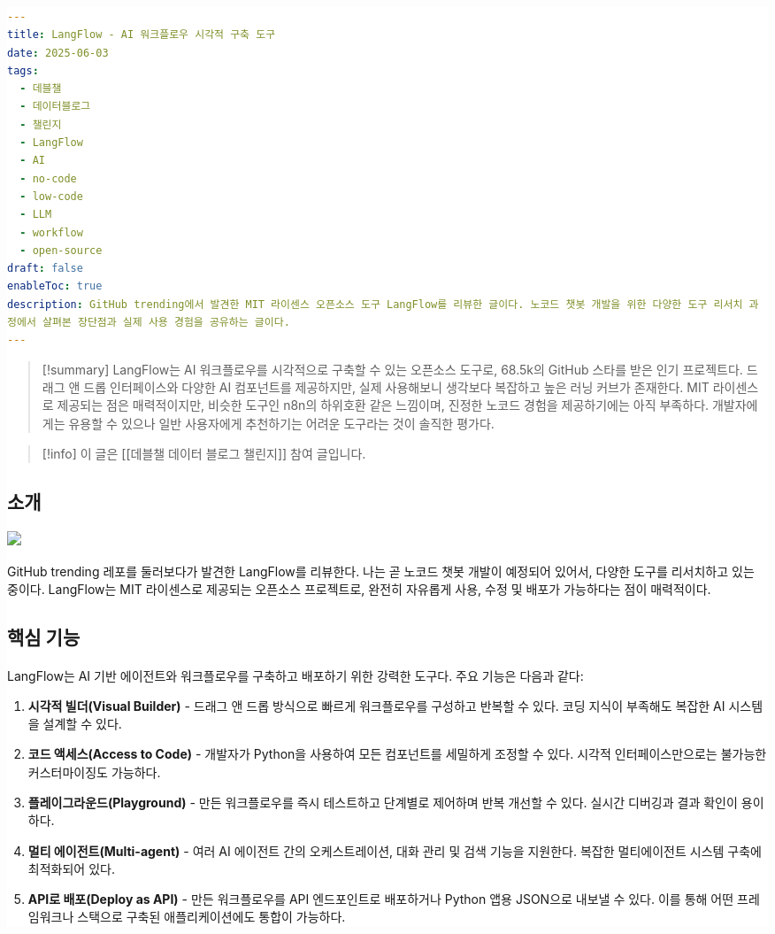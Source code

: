 ```yaml
---
title: LangFlow - AI 워크플로우 시각적 구축 도구
date: 2025-06-03
tags:
  - 데블챌
  - 데이터블로그
  - 챌린지
  - LangFlow
  - AI
  - no-code
  - low-code
  - LLM
  - workflow
  - open-source
draft: false
enableToc: true
description: GitHub trending에서 발견한 MIT 라이센스 오픈소스 도구 LangFlow를 리뷰한 글이다. 노코드 챗봇 개발을 위한 다양한 도구 리서치 과정에서 살펴본 장단점과 실제 사용 경험을 공유하는 글이다.
---
```


> [!summary]
> LangFlow는 AI 워크플로우를 시각적으로 구축할 수 있는 오픈소스 도구로, 68.5k의 GitHub 스타를 받은 인기 프로젝트다. 드래그 앤 드롭 인터페이스와 다양한 AI 컴포넌트를 제공하지만, 실제 사용해보니 생각보다 복잡하고 높은 러닝 커브가 존재한다. MIT 라이센스로 제공되는 점은 매력적이지만, 비슷한 도구인 n8n의 하위호환 같은 느낌이며, 진정한 노코드 경험을 제공하기에는 아직 부족하다. 개발자에게는 유용할 수 있으나 일반 사용자에게 추천하기는 어려운 도구라는 것이 솔직한 평가다.

> [!info]
> 이 글은 [[데블챌 데이터 블로그 챌린지]] 참여 글입니다.

## 소개

![](https://i.imgur.com/DTM6zKT.png)

GitHub trending 레포를 둘러보다가 발견한 LangFlow를 리뷰한다. 나는 곧 노코드 챗봇 개발이 예정되어 있어서, 다양한 도구를 리서치하고 있는 중이다. LangFlow는 MIT 라이센스로 제공되는 오픈소스 프로젝트로, 완전히 자유롭게 사용, 수정 및 배포가 가능하다는 점이 매력적이다.

## 핵심 기능

LangFlow는 AI 기반 에이전트와 워크플로우를 구축하고 배포하기 위한 강력한 도구다. 주요 기능은 다음과 같다:

1. **시각적 빌더(Visual Builder)** - 드래그 앤 드롭 방식으로 빠르게 워크플로우를 구성하고 반복할 수 있다. 코딩 지식이 부족해도 복잡한 AI 시스템을 설계할 수 있다.

2. **코드 액세스(Access to Code)** - 개발자가 Python을 사용하여 모든 컴포넌트를 세밀하게 조정할 수 있다. 시각적 인터페이스만으로는 불가능한 커스터마이징도 가능하다.

3. **플레이그라운드(Playground)** - 만든 워크플로우를 즉시 테스트하고 단계별로 제어하며 반복 개선할 수 있다. 실시간 디버깅과 결과 확인이 용이하다.

4. **멀티 에이전트(Multi-agent)** - 여러 AI 에이전트 간의 오케스트레이션, 대화 관리 및 검색 기능을 지원한다. 복잡한 멀티에이전트 시스템 구축에 최적화되어 있다.

5. **API로 배포(Deploy as API)** - 만든 워크플로우를 API 엔드포인트로 배포하거나 Python 앱용 JSON으로 내보낼 수 있다. 이를 통해 어떤 프레임워크나 스택으로 구축된 애플리케이션에도 통합이 가능하다.
